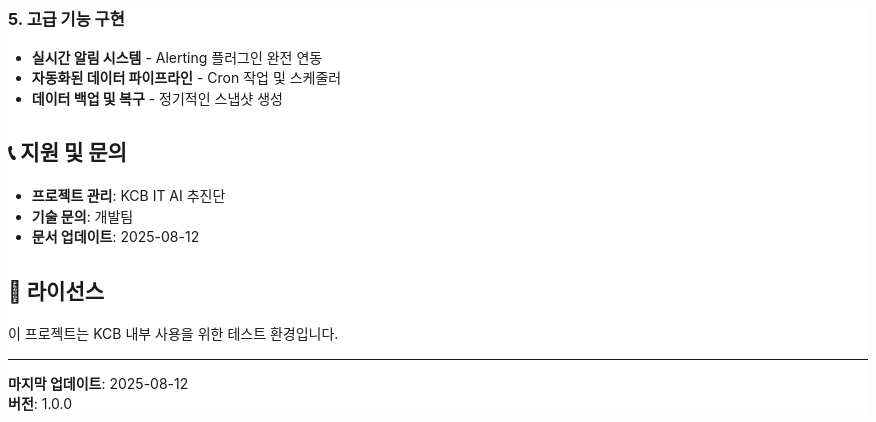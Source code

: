 ### 5. 고급 기능 구현
- **실시간 알림 시스템** - Alerting 플러그인 완전 연동
- **자동화된 데이터 파이프라인** - Cron 작업 및 스케줄러
- **데이터 백업 및 복구** - 정기적인 스냅샷 생성

## 📞 지원 및 문의

- **프로젝트 관리**: KCB IT AI 추진단
- **기술 문의**: 개발팀
- **문서 업데이트**: 2025-08-12

## 📄 라이선스

이 프로젝트는 KCB 내부 사용을 위한 테스트 환경입니다.

---

**마지막 업데이트**: 2025-08-12  
**버전**: 1.0.0
